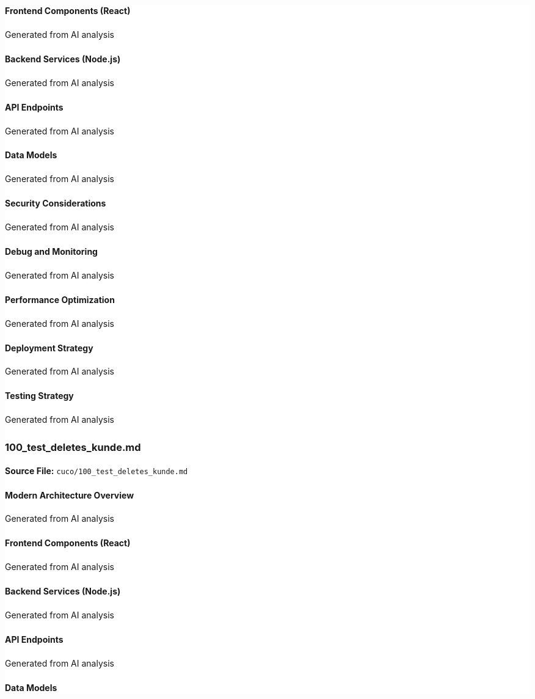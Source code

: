 #### Frontend Components (React)

Generated from AI analysis

#### Backend Services (Node.js)

Generated from AI analysis

#### API Endpoints

Generated from AI analysis

#### Data Models

Generated from AI analysis

#### Security Considerations

Generated from AI analysis

#### Debug and Monitoring

Generated from AI analysis

#### Performance Optimization

Generated from AI analysis

#### Deployment Strategy

Generated from AI analysis

#### Testing Strategy

Generated from AI analysis

### 100_test_deletes_kunde.md

**Source File:** `cuco/100_test_deletes_kunde.md`

#### Modern Architecture Overview

Generated from AI analysis

#### Frontend Components (React)

Generated from AI analysis

#### Backend Services (Node.js)

Generated from AI analysis

#### API Endpoints

Generated from AI analysis

#### Data Models
